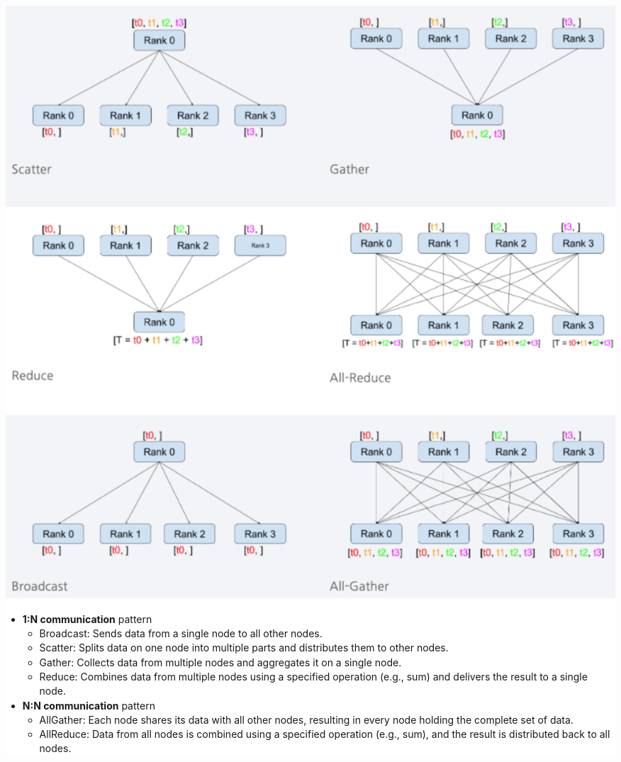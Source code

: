 ![Alt text](CC.png)
* **1:N communication** pattern
    * Broadcast: Sends data from a single node to all other nodes.
	* Scatter: Splits data on one node into multiple parts and distributes them to other nodes.
	* Gather: Collects data from multiple nodes and aggregates it on a single node.
	* Reduce: Combines data from multiple nodes using a specified operation (e.g., sum) and delivers the result to a single node.
* **N:N communication** pattern
    * AllGather: Each node shares its data with all other nodes, resulting in every node holding the complete set of data.
    * AllReduce: Data from all nodes is combined using a specified operation (e.g., sum), and the result is distributed back to all nodes.

